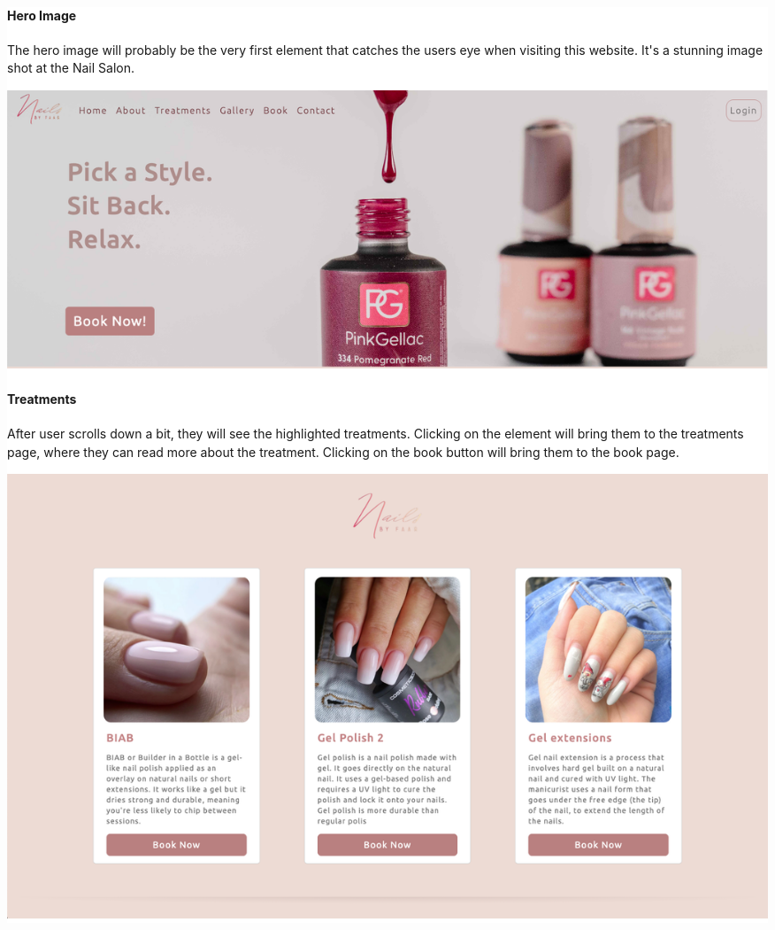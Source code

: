 #### Hero Image

The hero image will probably be the very first element that catches the users eye when visiting this website. It's a stunning image shot at the Nail Salon.

![hero-image](static/images/home-hero-image.png)

#### Treatments

After user scrolls down a bit, they will see the highlighted treatments. Clicking on the element will bring them to the treatments page, where they can read more about the treatment. Clicking on the book button will bring them to the book page.

![home-treatments](static/images/home-treatments.png)
